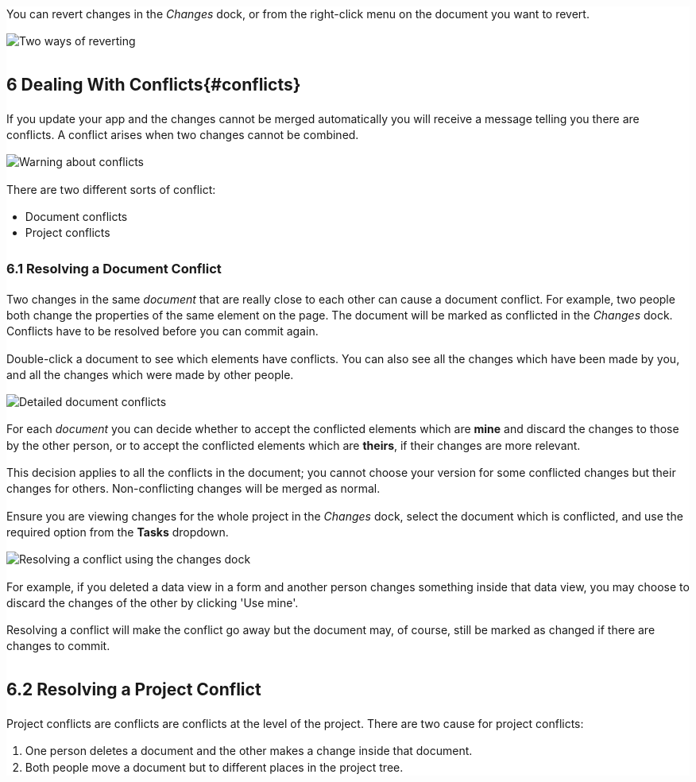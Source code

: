You can revert changes in the *Changes* dock, or from the right-click menu on the document you want to revert.

![Two ways of reverting](attachments/modeler-core/revertx2.png)

## 6 Dealing With Conflicts{#conflicts}

If you update your app and the changes cannot be merged automatically you will receive a message telling you there are conflicts. A conflict arises when two changes cannot be combined.

![Warning about conflicts](attachments/modeler-core/contains-conflicts.png)

There are two different sorts of conflict:

* Document conflicts
* Project conflicts

### 6.1 Resolving a Document Conflict

Two changes in the same *document* that are really close to each other can cause a document conflict. For example, two people both change the properties of the same element on the page. The document will be marked as conflicted in the *Changes* dock. Conflicts have to be resolved before you can commit again.

Double-click a document to see which elements have conflicts. You can also see all the changes which have been made by you, and all the changes which were made by other people.

![Detailed document conflicts](attachments/modeler-core/document-changes.png)

For each *document* you can decide whether to accept the conflicted elements which are **mine** and discard the changes to those by the other person, or to accept the conflicted elements which are **theirs**, if their changes are more relevant. 

This decision applies to all the conflicts in the document; you cannot choose your version for some conflicted changes but their changes for others. Non-conflicting changes will be merged as normal.

Ensure you are viewing changes for the whole project in the *Changes* dock, select the document which is conflicted, and use the required option from the **Tasks** dropdown.

![Resolving a conflict using the changes dock](attachments/modeler-core/resolve-document-conflict.png)

For example, if you deleted a data view in a form and another person changes something inside that data view, you may choose to discard the changes of the other by clicking 'Use mine'.

Resolving a conflict will make the conflict go away but the document may, of course, still be marked as changed if there are changes to commit.

## 6.2 Resolving a Project Conflict

Project conflicts are conflicts are conflicts at the level of the project. There are two cause for project conflicts:

1.  One person deletes a document and the other makes a change inside that document.
2.  Both people move a document but to different places in the project tree.
